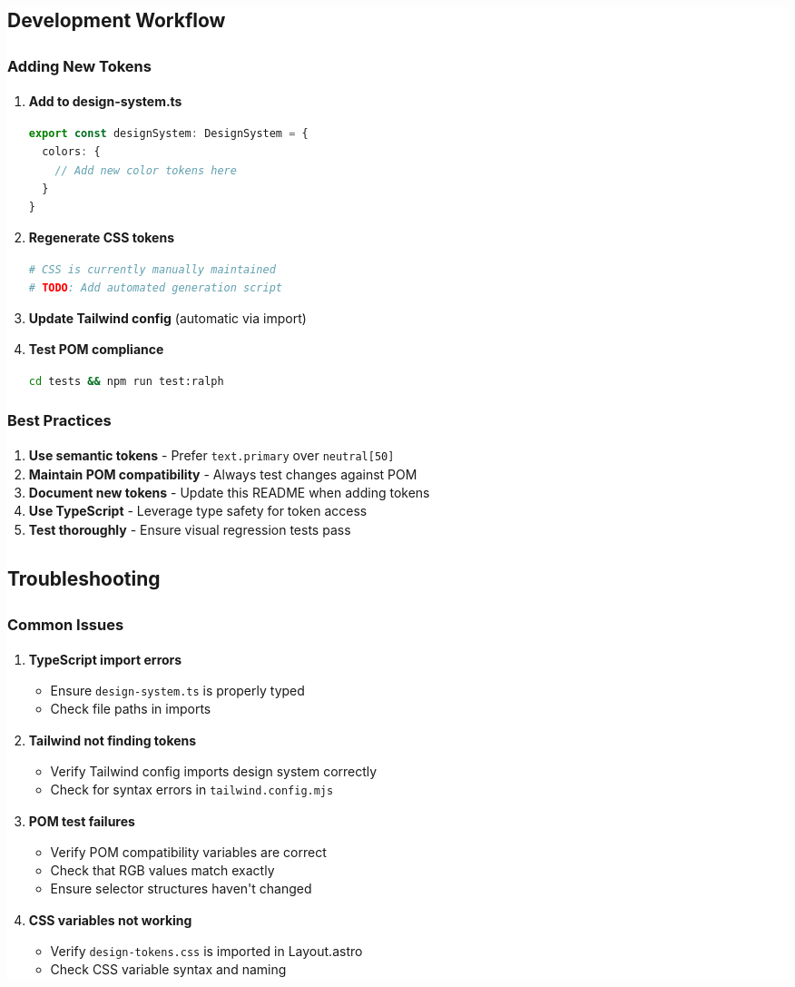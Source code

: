 ## Development Workflow

### Adding New Tokens

1. **Add to design-system.ts**
   ```typescript
   export const designSystem: DesignSystem = {
     colors: {
       // Add new color tokens here
     }
   }
   ```

2. **Regenerate CSS tokens**
   ```bash
   # CSS is currently manually maintained
   # TODO: Add automated generation script
   ```

3. **Update Tailwind config** (automatic via import)

4. **Test POM compliance**
   ```bash
   cd tests && npm run test:ralph
   ```

### Best Practices

1. **Use semantic tokens** - Prefer `text.primary` over `neutral[50]`
2. **Maintain POM compatibility** - Always test changes against POM
3. **Document new tokens** - Update this README when adding tokens
4. **Use TypeScript** - Leverage type safety for token access
5. **Test thoroughly** - Ensure visual regression tests pass

## Troubleshooting

### Common Issues

1. **TypeScript import errors**
   - Ensure `design-system.ts` is properly typed
   - Check file paths in imports

2. **Tailwind not finding tokens**
   - Verify Tailwind config imports design system correctly
   - Check for syntax errors in `tailwind.config.mjs`

3. **POM test failures**
   - Verify POM compatibility variables are correct
   - Check that RGB values match exactly
   - Ensure selector structures haven't changed

4. **CSS variables not working**
   - Verify `design-tokens.css` is imported in Layout.astro
   - Check CSS variable syntax and naming
